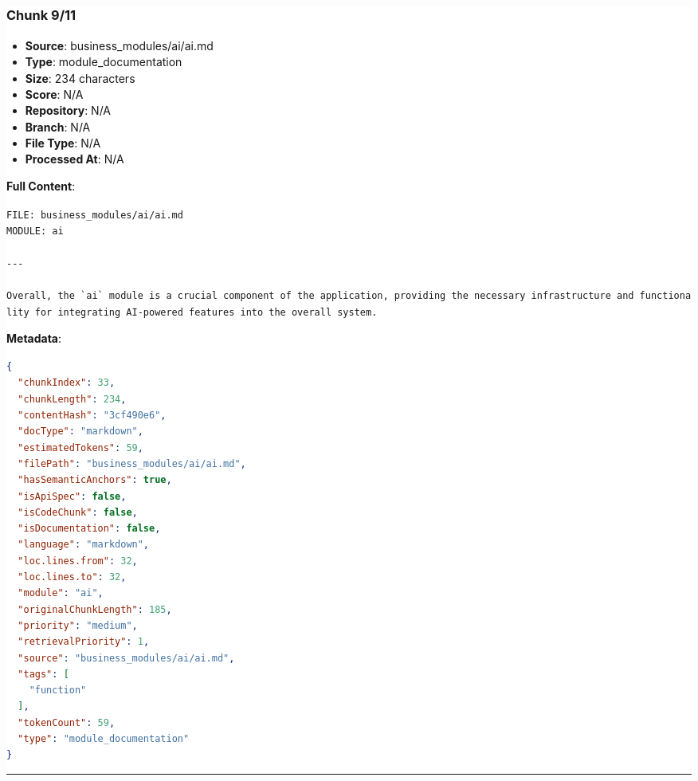 
### Chunk 9/11
- **Source**: business_modules/ai/ai.md
- **Type**: module_documentation
- **Size**: 234 characters
- **Score**: N/A
- **Repository**: N/A
- **Branch**: N/A
- **File Type**: N/A
- **Processed At**: N/A

**Full Content**:
```
FILE: business_modules/ai/ai.md
MODULE: ai

---

Overall, the `ai` module is a crucial component of the application, providing the necessary infrastructure and functionality for integrating AI-powered features into the overall system.
```

**Metadata**:
```json
{
  "chunkIndex": 33,
  "chunkLength": 234,
  "contentHash": "3cf490e6",
  "docType": "markdown",
  "estimatedTokens": 59,
  "filePath": "business_modules/ai/ai.md",
  "hasSemanticAnchors": true,
  "isApiSpec": false,
  "isCodeChunk": false,
  "isDocumentation": false,
  "language": "markdown",
  "loc.lines.from": 32,
  "loc.lines.to": 32,
  "module": "ai",
  "originalChunkLength": 185,
  "priority": "medium",
  "retrievalPriority": 1,
  "source": "business_modules/ai/ai.md",
  "tags": [
    "function"
  ],
  "tokenCount": 59,
  "type": "module_documentation"
}
```

---
